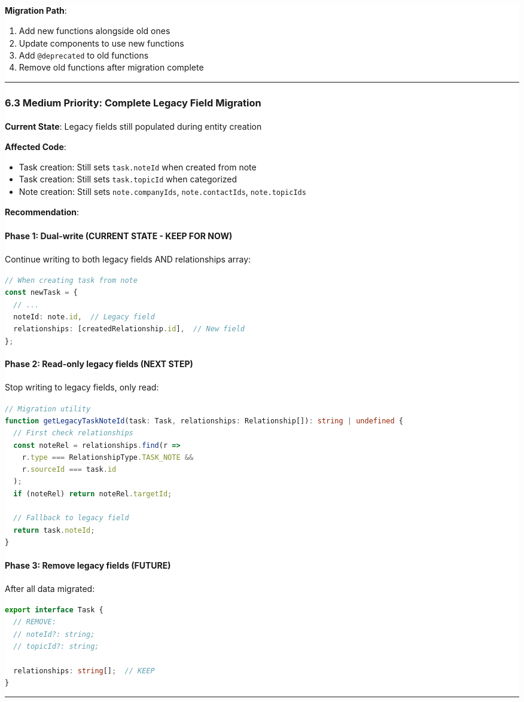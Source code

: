 
**Migration Path**:
1. Add new functions alongside old ones
2. Update components to use new functions
3. Add `@deprecated` to old functions
4. Remove old functions after migration complete

---

### 6.3 Medium Priority: Complete Legacy Field Migration

**Current State**: Legacy fields still populated during entity creation

**Affected Code**:
- Task creation: Still sets `task.noteId` when created from note
- Task creation: Still sets `task.topicId` when categorized
- Note creation: Still sets `note.companyIds`, `note.contactIds`, `note.topicIds`

**Recommendation**:

#### Phase 1: Dual-write (CURRENT STATE - KEEP FOR NOW)
Continue writing to both legacy fields AND relationships array:
```typescript
// When creating task from note
const newTask = {
  // ...
  noteId: note.id,  // Legacy field
  relationships: [createdRelationship.id],  // New field
};
```

#### Phase 2: Read-only legacy fields (NEXT STEP)
Stop writing to legacy fields, only read:
```typescript
// Migration utility
function getLegacyTaskNoteId(task: Task, relationships: Relationship[]): string | undefined {
  // First check relationships
  const noteRel = relationships.find(r =>
    r.type === RelationshipType.TASK_NOTE &&
    r.sourceId === task.id
  );
  if (noteRel) return noteRel.targetId;

  // Fallback to legacy field
  return task.noteId;
}
```

#### Phase 3: Remove legacy fields (FUTURE)
After all data migrated:
```typescript
export interface Task {
  // REMOVE:
  // noteId?: string;
  // topicId?: string;

  relationships: string[];  // KEEP
}
```

---